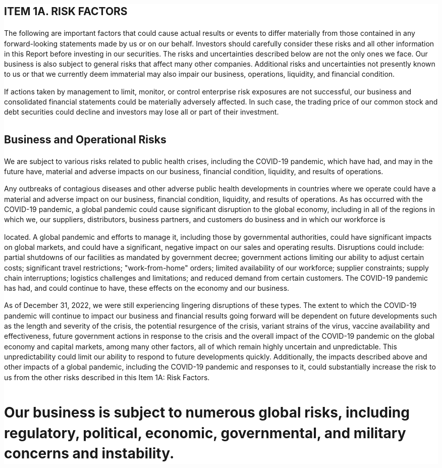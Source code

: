 ## ITEM 1A. RISK FACTORS

The following are important factors that could cause actual results or events to differ materially from those contained in any forward-looking statements made by us or on our behalf. Investors should carefully consider these risks and all other information in this Report before investing in our securities. The risks and uncertainties described below are not the only ones we face. Our business is also subject to general risks that affect many other companies. Additional risks and uncertainties not presently known to us or that we currently deem immaterial may also impair our business, operations, liquidity, and financial condition.

If actions taken by management to limit, monitor, or control enterprise risk exposures are not successful, our business and consolidated financial statements could be materially adversely affected. In such case, the trading price of our common stock and debt securities could decline and investors may lose all or part of their investment.

## Business and Operational Risks

We are subject to various risks related to public health crises, including the COVID-19 pandemic, which have had, and may in the future have, material and adverse impacts on our business, financial condition, liquidity, and results of operations.

Any outbreaks of contagious diseases and other adverse public health developments in countries where we operate could have a material and adverse impact on our business, financial condition, liquidity, and results of operations. As has occurred with the COVID-19 pandemic, a global pandemic could cause significant disruption to the global economy, including in all of the regions in which we, our suppliers, distributors, business partners, and customers do business and in which our workforce is

located. A global pandemic and efforts to manage it, including those by governmental authorities, could have significant impacts on global markets, and could have a significant, negative impact on our sales and operating results. Disruptions could include: partial shutdowns of our facilities as mandated by government decree; government actions limiting our ability to adjust certain costs; significant travel restrictions; "work-from-home" orders; limited availability of our workforce; supplier constraints; supply chain interruptions; logistics challenges and limitations; and reduced demand from certain customers. The COVID-19 pandemic has had, and could continue to have, these effects on the economy and our business.

As of December 31, 2022, we were still experiencing lingering disruptions of these types. The extent to which the COVID-19 pandemic will continue to impact our business and financial results going forward will be dependent on future developments such as the length and severity of the crisis, the potential resurgence of the crisis, variant strains of the virus, vaccine availability and effectiveness, future government actions in response to the crisis and the overall impact of the COVID-19 pandemic on the global economy and capital markets, among many other factors, all of which remain highly uncertain and unpredictable. This unpredictability could limit our ability to respond to future developments quickly. Additionally, the impacts described above and other impacts of a global pandemic, including the COVID-19 pandemic and responses to it, could substantially increase the risk to us from the other risks described in this Item 1A: Risk Factors.

# Our business is subject to numerous global risks, including regulatory, political, economic, governmental, and military concerns and instability. 
